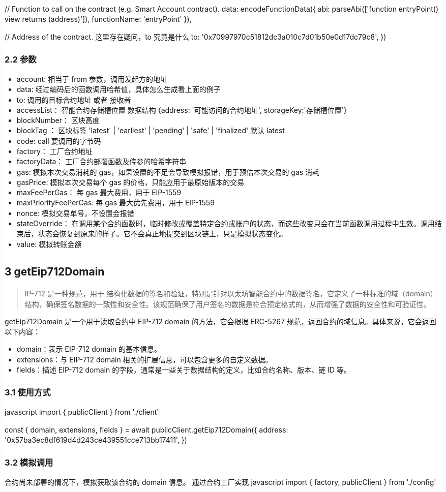 // Function to call on the contract (e.g. Smart Account contract).
data: encodeFunctionData({
abi: parseAbi(['function entryPoint() view returns (address)']),
functionName: 'entryPoint'
}),

// Address of the contract. 这里存在疑问，to 究竟是什么
to: '0x70997970c51812dc3a010c7d01b50e0d17dc79c8',
})

### 2.2 参数

- account: 相当于 from 参数，调用发起方的地址
- data: 经过编码后的函数调用哈希值，具体怎么生成看上面的例子
- to: 调用的目标合约地址 或者 接收者
- accessList： 智能合约存储槽位置 数据结构 {address: '可能访问的合约地址', storageKey:'存储槽位置'}
- blockNumber： 区块高度
- blockTag ： 区块标签 'latest' | 'earliest' | 'pending' | 'safe' | 'finalized' 默认 latest
- code: call 要调用的字节码
- factory： 工厂合约地址
- factoryData： 工厂合约部署函数及传参的哈希字符串
- gas: 模拟本次交易消耗的 gas，如果设置的不足会导致模拟报错，用于预估本次交易的 gas 消耗
- gasPrice: 模拟本次交易每个 gas 的价格，只能应用于最原始版本的交易
- maxFeePerGas： 每 gas 最大费用，用于 EIP-1559
- maxPriorityFeePerGas: 每 gas 最大优先费用，用于 EIP-1559
- nonce: 模拟交易单号，不设置会报错
- stateOverride： 在调用某个合约函数时，临时修改或覆盖特定合约或账户的状态，而这些改变只会在当前函数调用过程中生效。调用结束后，状态会恢复到原来的样子。它不会真正地提交到区块链上，只是模拟状态变化。
- value: 模拟转账金额

## 3 getEip712Domain

> IP-712 是一种规范，用于 结构化数据的签名和验证，特别是针对以太坊智能合约中的数据签名，它定义了一种标准的域（domain）结构，确保签名数据的一致性和安全性。该规范确保了用户签名的数据是符合预定格式的，从而增强了数据的安全性和可验证性。

getEip712Domain 是一个用于读取合约中 EIP-712 domain 的方法，它会根据 ERC-5267 规范，返回合约的域信息。具体来说，它会返回以下内容：

- domain：表示 EIP-712 domain 的基本信息。
- extensions：与 EIP-712 domain 相关的扩展信息，可以包含更多的自定义数据。
- fields：描述 EIP-712 domain 的字段，通常是一些关于数据结构的定义，比如合约名称、版本、链 ID 等。

### 3.1 使用方式

javascript
import { publicClient } from './client'

const { domain, extensions, fields } = await publicClient.getEip712Domain({
address: '0x57ba3ec8df619d4d243ce439551cce713bb17411',
})

### 3.2 模拟调用

合约尚未部署的情况下，模拟获取该合约的 domain 信息。 通过合约工厂实现
javascript
import { factory, publicClient } from './config'
